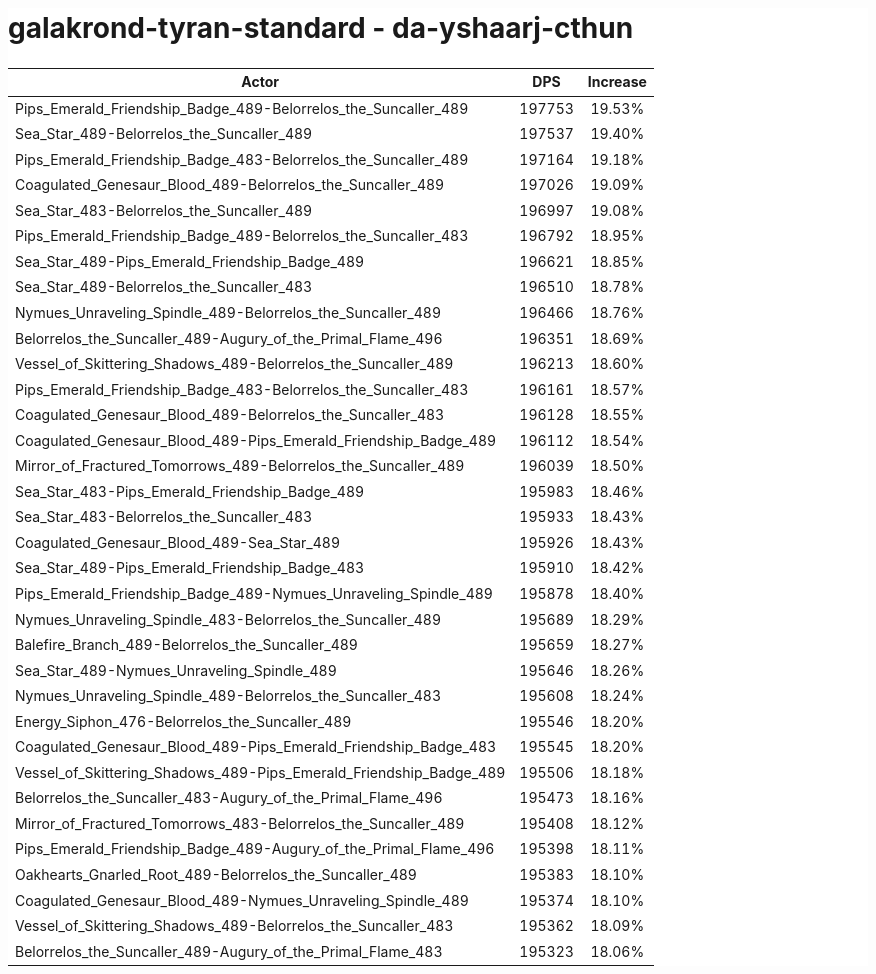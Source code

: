 # galakrond-tyran-standard - da-yshaarj-cthun
| Actor | DPS | Increase |
|---|:---:|:---:|
|Pips_Emerald_Friendship_Badge_489-Belorrelos_the_Suncaller_489|197753|19.53%|
|Sea_Star_489-Belorrelos_the_Suncaller_489|197537|19.40%|
|Pips_Emerald_Friendship_Badge_483-Belorrelos_the_Suncaller_489|197164|19.18%|
|Coagulated_Genesaur_Blood_489-Belorrelos_the_Suncaller_489|197026|19.09%|
|Sea_Star_483-Belorrelos_the_Suncaller_489|196997|19.08%|
|Pips_Emerald_Friendship_Badge_489-Belorrelos_the_Suncaller_483|196792|18.95%|
|Sea_Star_489-Pips_Emerald_Friendship_Badge_489|196621|18.85%|
|Sea_Star_489-Belorrelos_the_Suncaller_483|196510|18.78%|
|Nymues_Unraveling_Spindle_489-Belorrelos_the_Suncaller_489|196466|18.76%|
|Belorrelos_the_Suncaller_489-Augury_of_the_Primal_Flame_496|196351|18.69%|
|Vessel_of_Skittering_Shadows_489-Belorrelos_the_Suncaller_489|196213|18.60%|
|Pips_Emerald_Friendship_Badge_483-Belorrelos_the_Suncaller_483|196161|18.57%|
|Coagulated_Genesaur_Blood_489-Belorrelos_the_Suncaller_483|196128|18.55%|
|Coagulated_Genesaur_Blood_489-Pips_Emerald_Friendship_Badge_489|196112|18.54%|
|Mirror_of_Fractured_Tomorrows_489-Belorrelos_the_Suncaller_489|196039|18.50%|
|Sea_Star_483-Pips_Emerald_Friendship_Badge_489|195983|18.46%|
|Sea_Star_483-Belorrelos_the_Suncaller_483|195933|18.43%|
|Coagulated_Genesaur_Blood_489-Sea_Star_489|195926|18.43%|
|Sea_Star_489-Pips_Emerald_Friendship_Badge_483|195910|18.42%|
|Pips_Emerald_Friendship_Badge_489-Nymues_Unraveling_Spindle_489|195878|18.40%|
|Nymues_Unraveling_Spindle_483-Belorrelos_the_Suncaller_489|195689|18.29%|
|Balefire_Branch_489-Belorrelos_the_Suncaller_489|195659|18.27%|
|Sea_Star_489-Nymues_Unraveling_Spindle_489|195646|18.26%|
|Nymues_Unraveling_Spindle_489-Belorrelos_the_Suncaller_483|195608|18.24%|
|Energy_Siphon_476-Belorrelos_the_Suncaller_489|195546|18.20%|
|Coagulated_Genesaur_Blood_489-Pips_Emerald_Friendship_Badge_483|195545|18.20%|
|Vessel_of_Skittering_Shadows_489-Pips_Emerald_Friendship_Badge_489|195506|18.18%|
|Belorrelos_the_Suncaller_483-Augury_of_the_Primal_Flame_496|195473|18.16%|
|Mirror_of_Fractured_Tomorrows_483-Belorrelos_the_Suncaller_489|195408|18.12%|
|Pips_Emerald_Friendship_Badge_489-Augury_of_the_Primal_Flame_496|195398|18.11%|
|Oakhearts_Gnarled_Root_489-Belorrelos_the_Suncaller_489|195383|18.10%|
|Coagulated_Genesaur_Blood_489-Nymues_Unraveling_Spindle_489|195374|18.10%|
|Vessel_of_Skittering_Shadows_489-Belorrelos_the_Suncaller_483|195362|18.09%|
|Belorrelos_the_Suncaller_489-Augury_of_the_Primal_Flame_483|195323|18.06%|